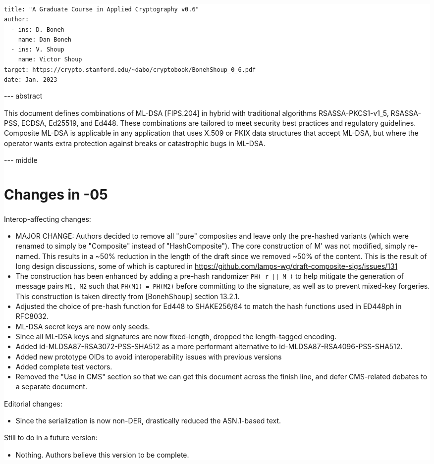     title: "A Graduate Course in Applied Cryptography v0.6"
    author:
      - ins: D. Boneh
        name: Dan Boneh
      - ins: V. Shoup
        name: Victor Shoup
    target: https://crypto.stanford.edu/~dabo/cryptobook/BonehShoup_0_6.pdf
    date: Jan. 2023




--- abstract

This document defines combinations of ML-DSA [FIPS.204] in hybrid with traditional algorithms RSASSA-PKCS1-v1_5, RSASSA-PSS, ECDSA, Ed25519, and Ed448. These combinations are tailored to meet security best practices and regulatory guidelines. Composite ML-DSA is applicable in any application that uses X.509 or PKIX data structures that accept ML-DSA, but where the operator wants extra protection against breaks or catastrophic bugs in ML-DSA.




--- middle


# Changes in -05

Interop-affecting changes:

* MAJOR CHANGE: Authors decided to remove all "pure" composites and leave only the pre-hashed variants (which were renamed to simply be "Composite" instead of "HashComposite"). The core construction of M' was not modified, simply re-named. This results in a ~50% reduction in the length of the draft since we removed ~50% of the content. This is the result of long design discussions, some of which is captured in https://github.com/lamps-wg/draft-composite-sigs/issues/131
* The construction has been enhanced by adding a pre-hash randomizer `PH( r || M )` to help mitigate the generation of message pairs `M1, M2` such that `PH(M1) = PH(M2)` before committing to the signature, as well as to prevent mixed-key forgeries. This construction is taken directly from [BonehShoup] section 13.2.1.
* Adjusted the choice of pre-hash function for Ed448 to SHAKE256/64 to match the hash functions used in ED448ph in RFC8032.
* ML-DSA secret keys are now only seeds.
* Since all ML-DSA keys and signatures are now fixed-length, dropped the length-tagged encoding.
* Added id-MLDSA87-RSA3072-PSS-SHA512 as a more performant alternative to id-MLDSA87-RSA4096-PSS-SHA512.
* Added new prototype OIDs to avoid interoperability issues with previous versions
* Added complete test vectors.
* Removed the "Use in CMS" section so that we can get this document across the finish line, and defer CMS-related debates to a separate document.

Editorial changes:

* Since the serialization is now non-DER, drastically reduced the ASN.1-based text.

Still to do in a future version:

- Nothing. Authors believe this version to be complete.
